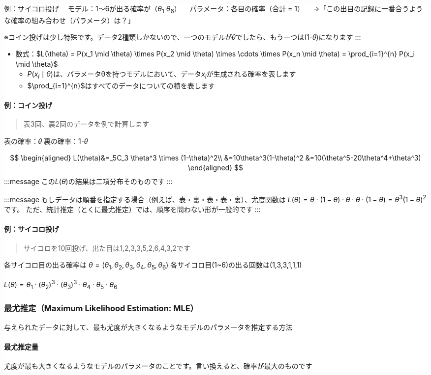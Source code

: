 例：サイコロ投げ
　モデル：1〜6が出る確率が（$\theta_1~\theta_6$）
　パラメータ：各目の確率（合計 = 1）
　→「この出目の記録に一番合うような確率の組み合わせ（パラメータ）は？」

※コイン投げは少し特殊です。データ2種類しかないので、一つのモデルが𝜃でしたら、もう一つは(1-𝜃)になります
:::

- 数式：$L(\theta) = P(x_1 \mid \theta) \times P(x_2 \mid \theta) \times \cdots \times P(x_n \mid \theta) = \prod_{i=1}^{n} P(x_i \mid \theta)$
    - $P(x_i \mid \theta)$は、パラメータθを持つモデルにおいて、データ$x_i$が生成される確率を表します
    - $\prod_{i=1}^{n}$はすべてのデータについての積を表します

#### 例：コイン投げ
> 表3回、裏2回のデータを例で計算します

表の確率：𝜃
裏の確率：1-𝜃

$$
\begin{aligned}
L(\theta)&=_5C_3 \theta^3 \times (1-\theta)^2\\
&=10\theta^3(1-\theta)^2
&=10(\theta^5-20\theta^4+\theta^3)
\end{aligned}
$$
:::message
この$L(\theta)$の結果は二項分布そのものです
:::

:::message
もしデータは順番を指定する場合（例えば、表・裏・表・表・裏）、尤度関数は
$L(\theta) = \theta \cdot (1 - \theta) \cdot \theta \cdot \theta \cdot (1 - \theta) = \theta^3 (1 - \theta)^2$
です。
ただ、統計推定（とくに最尤推定）では、順序を問わない形が一般的です
:::


#### 例：サイコロ投げ
> サイコロを10回投げ、出た目は1,2,3,3,5,2,6,4,3,2です

各サイコロ目の出る確率は $\theta = (\theta_1,\theta_2,\theta_3,\theta_4,\theta_5,\theta_6)$
各サイコロ目(1~6)の出る回数は(1,3,3,1,1,1)


$L(\theta) = \theta_1 \cdot (\theta_2)^3  \cdot (\theta_3)^3 \cdot \theta_4 \cdot \theta_5 \cdot \theta_6$


### 最尤推定（Maximum Likelihood Estimation: MLE）
与えられたデータに対して、最も尤度が大きくなるようなモデルのパラメータを推定する方法
#### 最尤推定量
尤度が最も大きくなるようなモデルのパラメータのことです。言い換えると、確率が最大のものです
